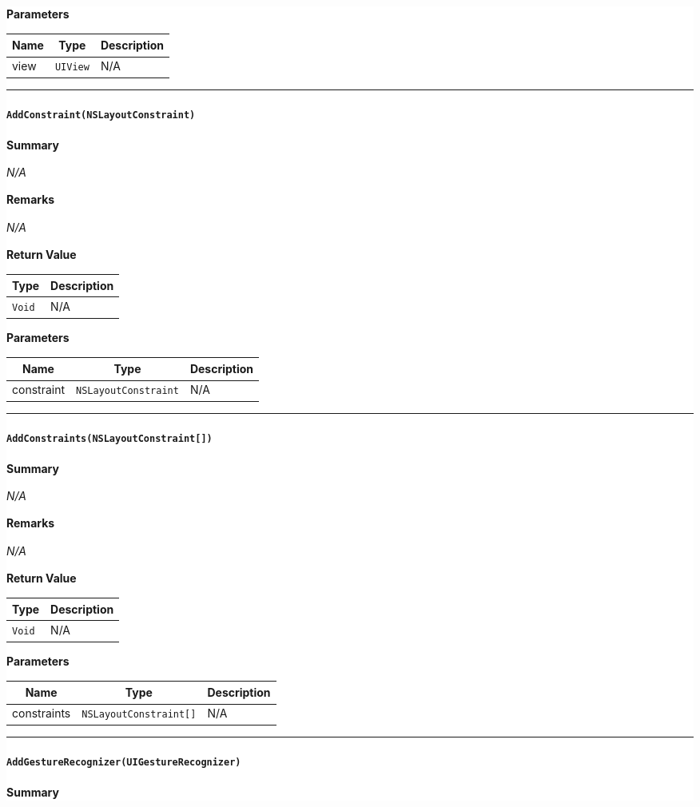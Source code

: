 **Parameters**

|Name|Type|Description|
|---|---|---|
|view|`UIView`|N/A|

---
#### `AddConstraint(NSLayoutConstraint)`

**Summary**

   *N/A*

**Remarks**

   *N/A*

**Return Value**

|Type|Description|
|---|---|
|`Void`|N/A|

**Parameters**

|Name|Type|Description|
|---|---|---|
|constraint|`NSLayoutConstraint`|N/A|

---
#### `AddConstraints(NSLayoutConstraint[])`

**Summary**

   *N/A*

**Remarks**

   *N/A*

**Return Value**

|Type|Description|
|---|---|
|`Void`|N/A|

**Parameters**

|Name|Type|Description|
|---|---|---|
|constraints|`NSLayoutConstraint[]`|N/A|

---
#### `AddGestureRecognizer(UIGestureRecognizer)`

**Summary**
